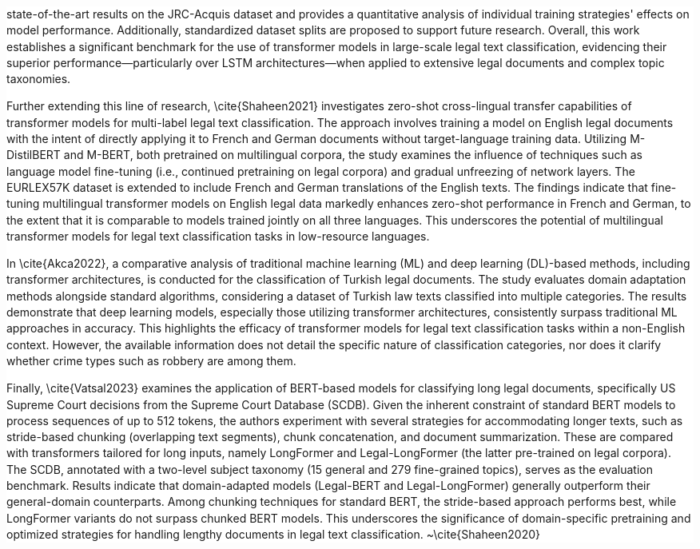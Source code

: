 state-of-the-art results on the JRC-Acquis dataset and provides a
quantitative analysis of individual training strategies' effects on
model performance. Additionally, standardized dataset splits are
proposed to support future research. Overall, this work establishes a
significant benchmark for the use of transformer models in large-scale
legal text classification, evidencing their superior
performance—particularly over LSTM architectures—when applied to
extensive legal documents and complex topic taxonomies.

Further extending this line of research, \cite{Shaheen2021}
investigates zero-shot cross-lingual transfer capabilities of
transformer models for multi-label legal text classification. The
approach involves training a model on English legal documents with the
intent of directly applying it to French and German documents without
target-language training data. Utilizing M-DistilBERT and M-BERT, both
pretrained on multilingual corpora, the study examines the influence
of techniques such as language model fine-tuning (i.e., continued
pretraining on legal corpora) and gradual unfreezing of network
layers. The EURLEX57K dataset is extended to include French and German
translations of the English texts. The findings indicate that
fine-tuning multilingual transformer models on English legal data
markedly enhances zero-shot performance in French and German, to the
extent that it is comparable to models trained jointly on all three
languages. This underscores the potential of multilingual transformer
models for legal text classification tasks in low-resource languages.

In \cite{Akca2022}, a comparative analysis of traditional machine
learning (ML) and deep learning (DL)-based methods, including
transformer architectures, is conducted for the classification of
Turkish legal documents. The study evaluates domain adaptation methods
alongside standard algorithms, considering a dataset of Turkish law
texts classified into multiple categories. The results demonstrate
that deep learning models, especially those utilizing transformer
architectures, consistently surpass traditional ML approaches in
accuracy. This highlights the efficacy of transformer models for legal
text classification tasks within a non-English context. However, the
available information does not detail the specific nature of
classification categories, nor does it clarify whether crime types
such as robbery are among them.

Finally, \cite{Vatsal2023} examines the application of BERT-based
models for classifying long legal documents, specifically US Supreme
Court decisions from the Supreme Court Database (SCDB). Given the
inherent constraint of standard BERT models to process sequences of up
to 512 tokens, the authors experiment with several strategies for
accommodating longer texts, such as stride-based chunking (overlapping
text segments), chunk concatenation, and document summarization. These
are compared with transformers tailored for long inputs, namely
LongFormer and Legal-LongFormer (the latter pre-trained on legal
corpora). The SCDB, annotated with a two-level subject taxonomy (15
general and 279 fine-grained topics), serves as the evaluation
benchmark. Results indicate that domain-adapted models (Legal-BERT and
Legal-LongFormer) generally outperform their general-domain
counterparts. Among chunking techniques for standard BERT, the
stride-based approach performs best, while LongFormer variants do not
surpass chunked BERT models. This underscores the significance of
domain-specific pretraining and optimized strategies for handling
lengthy documents in legal text classification. ~\cite{Shaheen2020}
